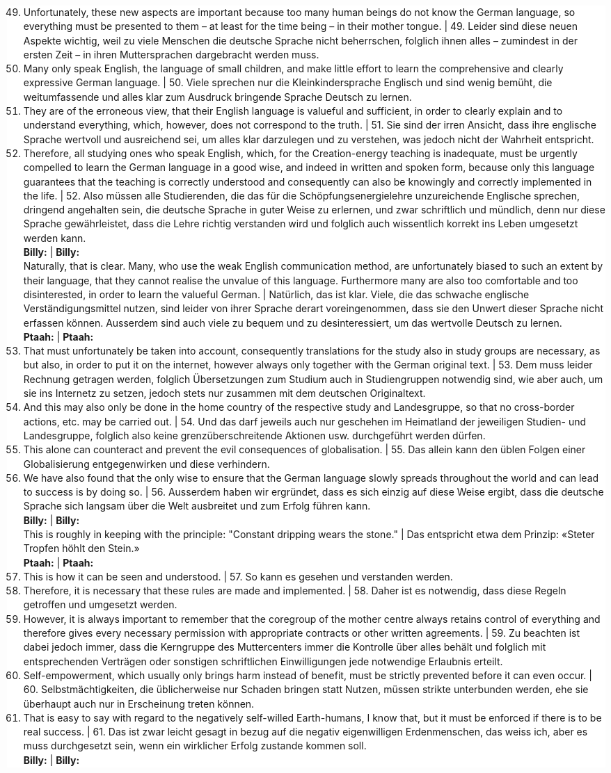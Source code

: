 49. Unfortunately, these new aspects are important because too many human beings do not know the German language, so everything must be presented to them – at least for the time being – in their mother tongue.  | 49. Leider sind diese neuen Aspekte wichtig, weil zu viele Menschen die deutsche Sprache nicht beherrschen, folglich ihnen alles – zumindest in der ersten Zeit – in ihren Muttersprachen dargebracht werden muss.   
50. Many only speak English, the language of small children, and make little effort to learn the comprehensive and clearly expressive German language.  | 50. Viele sprechen nur die Kleinkindersprache Englisch und sind wenig bemüht, die weitumfassende und alles klar zum Ausdruck bringende Sprache Deutsch zu lernen.   
51. They are of the erroneous view, that their English language is valueful and sufficient, in order to clearly explain and to understand everything, which, however, does not correspond to the truth.  | 51. Sie sind der irren Ansicht, dass ihre englische Sprache wertvoll und ausreichend sei, um alles klar darzulegen und zu verstehen, was jedoch nicht der Wahrheit entspricht.   
52. Therefore, all studying ones who speak English, which, for the Creation-energy teaching is inadequate, must be urgently compelled to learn the German language in a good wise, and indeed in written and spoken form, because only this language guarantees that the teaching is correctly understood and consequently can also be knowingly and correctly implemented in the life.  | 52. Also müssen alle Studierenden, die das für die Schöpfungsenergielehre unzureichende Englische sprechen, dringend angehalten sein, die deutsche Sprache in guter Weise zu erlernen, und zwar schriftlich und mündlich, denn nur diese Sprache gewährleistet, dass die Lehre richtig verstanden wird und folglich auch wissentlich korrekt ins Leben umgesetzt werden kann.   
**Billy:** | **Billy:**  
Naturally, that is clear. Many, who use the weak English communication method, are unfortunately biased to such an extent by their language, that they cannot realise the unvalue of this language. Furthermore many are also too comfortable and too disinterested, in order to learn the valueful German.  | Natürlich, das ist klar. Viele, die das schwache englische Verständigungsmittel nutzen, sind leider von ihrer Sprache derart voreingenommen, dass sie den Unwert dieser Sprache nicht erfassen können. Ausserdem sind auch viele zu bequem und zu desinteressiert, um das wertvolle Deutsch zu lernen.   
**Ptaah:** | **Ptaah:**  
53. That must unfortunately be taken into account, consequently translations for the study also in study groups are necessary, as but also, in order to put it on the internet, however always only together with the German original text.  | 53. Dem muss leider Rechnung getragen werden, folglich Übersetzungen zum Studium auch in Studiengruppen notwendig sind, wie aber auch, um sie ins Internetz zu setzen, jedoch stets nur zusammen mit dem deutschen Originaltext.   
54. And this may also only be done in the home country of the respective study and Landesgruppe, so that no cross-border actions, etc. may be carried out.  | 54. Und das darf jeweils auch nur geschehen im Heimatland der jeweiligen Studien- und Landesgruppe, folglich also keine grenzüberschreitende Aktionen usw. durchgeführt werden dürfen.   
55. This alone can counteract and prevent the evil consequences of globalisation.  | 55. Das allein kann den üblen Folgen einer Globalisierung entgegenwirken und diese verhindern.   
56. We have also found that the only wise to ensure that the German language slowly spreads throughout the world and can lead to success is by doing so.  | 56. Ausserdem haben wir ergründet, dass es sich einzig auf diese Weise ergibt, dass die deutsche Sprache sich langsam über die Welt ausbreitet und zum Erfolg führen kann.   
**Billy:** | **Billy:**  
This is roughly in keeping with the principle: "Constant dripping wears the stone."  | Das entspricht etwa dem Prinzip: «Steter Tropfen höhlt den Stein.»   
**Ptaah:** | **Ptaah:**  
57. This is how it can be seen and understood.  | 57. So kann es gesehen und verstanden werden.   
58. Therefore, it is necessary that these rules are made and implemented.  | 58. Daher ist es notwendig, dass diese Regeln getroffen und umgesetzt werden.   
59. However, it is always important to remember that the coregroup of the mother centre always retains control of everything and therefore gives every necessary permission with appropriate contracts or other written agreements.  | 59. Zu beachten ist dabei jedoch immer, dass die Kerngruppe des Muttercenters immer die Kontrolle über alles behält und folglich mit entsprechenden Verträgen oder sonstigen schriftlichen Einwilligungen jede notwendige Erlaubnis erteilt.   
60. Self-empowerment, which usually only brings harm instead of benefit, must be strictly prevented before it can even occur.  | 60. Selbstmächtigkeiten, die üblicherweise nur Schaden bringen statt Nutzen, müssen strikte unterbunden werden, ehe sie überhaupt auch nur in Erscheinung treten können.   
61. That is easy to say with regard to the negatively self-willed Earth-humans, I know that, but it must be enforced if there is to be real success.  | 61. Das ist zwar leicht gesagt in bezug auf die negativ eigenwilligen Erdenmenschen, das weiss ich, aber es muss durchgesetzt sein, wenn ein wirklicher Erfolg zustande kommen soll.   
**Billy:** | **Billy:**  